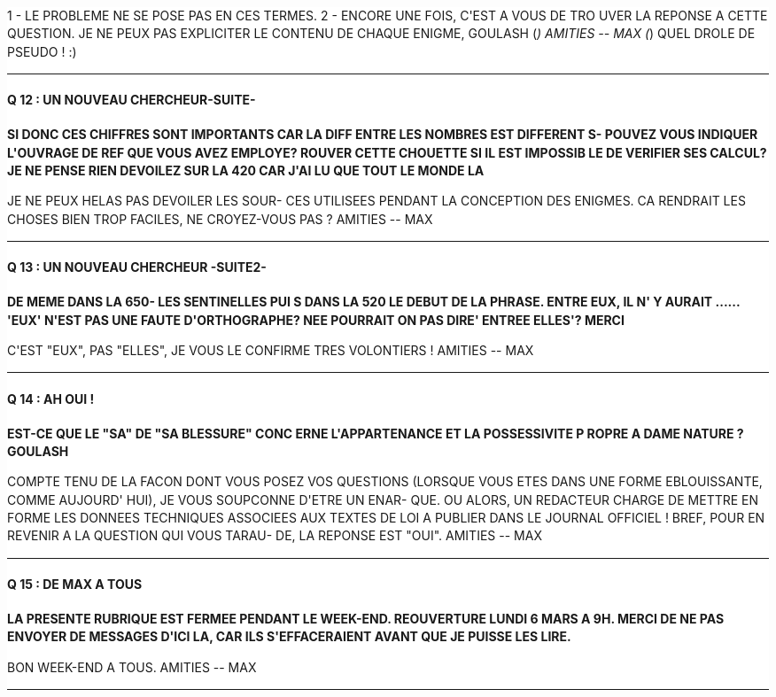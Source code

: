 1 - LE PROBLEME NE SE POSE PAS EN CES     TERMES. 2 -
ENCORE UNE FOIS, C'EST A VOUS DE TRO     UVER LA REPONSE A CETTE
QUESTION. JE     NE PEUX PAS EXPLICITER LE CONTENU DE     CHAQUE ENIGME,
 GOULASH (*) AMITIES -- MAX (*) QUEL DROLE DE PSEUDO !  :)

---

#### Q 12 : UN NOUVEAU CHERCHEUR-SUITE-

**SI DONC CES CHIFFRES SONT IMPORTANTS CAR  LA DIFF
ENTRE LES NOMBRES EST DIFFERENT S- POUVEZ VOUS INDIQUER L'OUVRAGE DE REF
 QUE VOUS AVEZ EMPLOYE? ROUVER CETTE CHOUETTE SI IL EST IMPOSSIB LE DE
VERIFIER SES CALCUL? JE NE PENSE RIEN DEVOILEZ SUR LA 420 CAR  J'AI LU
QUE TOUT LE MONDE LA**

JE NE PEUX HELAS PAS DEVOILER LES SOUR- CES UTILISEES
PENDANT LA CONCEPTION DES ENIGMES. CA RENDRAIT LES CHOSES BIEN TROP
FACILES, NE CROYEZ-VOUS PAS ? AMITIES -- MAX

---

#### Q 13 : UN NOUVEAU CHERCHEUR -SUITE2-

**DE MEME DANS LA 650- LES SENTINELLES PUI S DANS LA 520
   LE DEBUT DE LA PHRASE. ENTRE EUX, IL N' Y AURAIT ...... 'EUX' N'EST
PAS UNE FAUTE D'ORTHOGRAPHE? NEE POURRAIT ON PAS DIRE' ENTREE ELLES'?
MERCI**

C'EST "EUX", PAS "ELLES", JE VOUS LE  CONFIRME TRES VOLONTIERS ! AMITIES -- MAX

---

#### Q 14 : AH OUI !

**EST-CE QUE LE "SA" DE "SA BLESSURE" CONC ERNE L'APPARTENANCE ET LA POSSESSIVITE P ROPRE A DAME NATURE ? GOULASH**

COMPTE TENU DE LA FACON DONT VOUS POSEZ VOS QUESTIONS
(LORSQUE VOUS ETES DANS  UNE FORME EBLOUISSANTE, COMME AUJOURD' HUI), JE
 VOUS SOUPCONNE D'ETRE UN ENAR- QUE. OU ALORS, UN REDACTEUR CHARGE DE
METTRE EN FORME LES DONNEES TECHNIQUES ASSOCIEES AUX TEXTES DE LOI A
PUBLIER DANS LE JOURNAL OFFICIEL ! BREF, POUR
EN REVENIR A LA QUESTION QUI VOUS TARAU- DE, LA REPONSE EST "OUI".
AMITIES -- MAX

---

#### Q 15 : DE MAX A TOUS

**LA PRESENTE RUBRIQUE EST FERMEE PENDANT LE WEEK-END.
REOUVERTURE LUNDI 6 MARS A 9H. MERCI DE NE PAS ENVOYER DE MESSAGES D'ICI
 LA, CAR ILS S'EFFACERAIENT AVANT QUE JE PUISSE LES LIRE.**

BON WEEK-END A TOUS. AMITIES -- MAX

---
